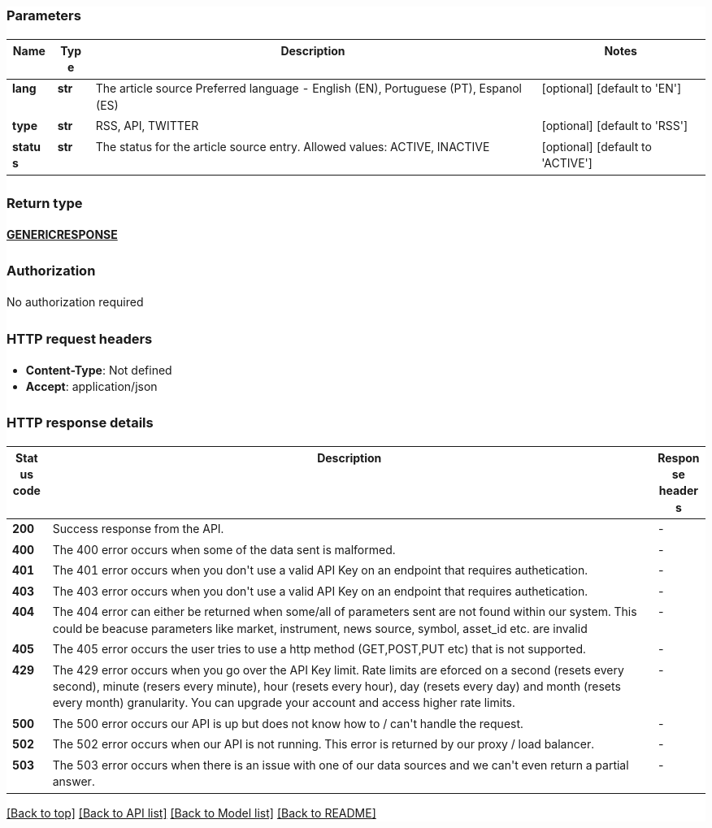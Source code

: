 ### Parameters

Name | Type | Description  | Notes
------------- | ------------- | ------------- | -------------
 **lang** | **str**| The article source Preferred language - English (EN), Portuguese (PT), Espanol (ES) | [optional] [default to &#39;EN&#39;]
 **type** | **str**| RSS, API, TWITTER | [optional] [default to &#39;RSS&#39;]
 **status** | **str**| The status for the  article source entry. Allowed values: ACTIVE, INACTIVE | [optional] [default to &#39;ACTIVE&#39;]

### Return type

[**GENERICRESPONSE**](GENERICRESPONSE.md)

### Authorization

No authorization required

### HTTP request headers

 - **Content-Type**: Not defined
 - **Accept**: application/json

### HTTP response details
| Status code | Description | Response headers |
|-------------|-------------|------------------|
**200** | Success response from the API. |  -  |
**400** | The 400 error occurs when some of the data sent is malformed. |  -  |
**401** | The 401 error occurs when you don&#39;t use a valid API Key on an endpoint that requires authetication. |  -  |
**403** | The 403 error occurs when you don&#39;t use a valid API Key on an endpoint that requires authetication. |  -  |
**404** | The 404 error can either be returned when some/all of parameters sent are not found within our system. This could be beacuse parameters like market, instrument, news source, symbol, asset_id etc. are invalid |  -  |
**405** | The 405 error occurs the user tries to use a http method (GET,POST,PUT etc) that is not supported. |  -  |
**429** | The 429 error occurs when you go over the API Key limit. Rate limits are eforced on a second (resets every second), minute (resers every minute), hour (resets every hour), day (resets every day) and month (resets every month) granularity. You can upgrade your account and access higher rate limits. |  -  |
**500** | The 500 error occurs our API is up but does not know how to / can&#39;t handle the request. |  -  |
**502** | The 502 error occurs when our API is not running. This error is returned by our proxy / load balancer. |  -  |
**503** | The 503 error occurs when there is an issue with one of our data sources and we can&#39;t even return a partial answer. |  -  |

[[Back to top]](#) [[Back to API list]](../README.md#documentation-for-api-endpoints) [[Back to Model list]](../README.md#documentation-for-models) [[Back to README]](../README.md)


